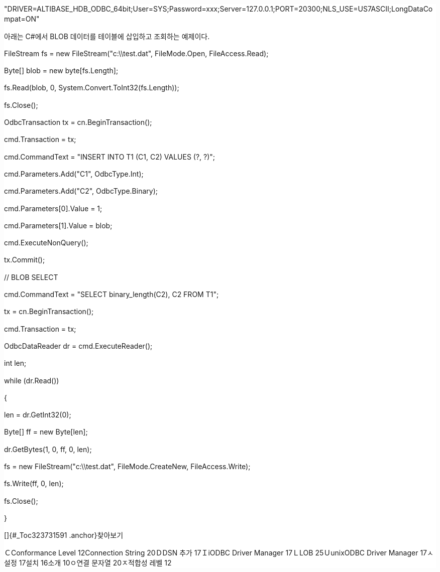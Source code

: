 \"DRIVER=ALTIBASE\_HDB\_ODBC\_64bit;User=SYS;Password=xxx;Server=127.0.0.1;PORT=20300;NLS\_USE=US7ASCII;LongDataCompat=ON\"

아래는 C\#에서 BLOB 데이터를 테이블에 삽입하고 조회하는 예제이다.

FileStream fs = new FileStream(\"c:\\\\test.dat\", FileMode.Open,
FileAccess.Read);

Byte\[\] blob = new byte\[fs.Length\];

fs.Read(blob, 0, System.Convert.ToInt32(fs.Length));

fs.Close();

OdbcTransaction tx = cn.BeginTransaction();

cmd.Transaction = tx;

cmd.CommandText = \"INSERT INTO T1 (C1, C2) VALUES (?, ?)\";

cmd.Parameters.Add(\"C1\", OdbcType.Int);

cmd.Parameters.Add(\"C2\", OdbcType.Binary);

cmd.Parameters\[0\].Value = 1;

cmd.Parameters\[1\].Value = blob;

cmd.ExecuteNonQuery();

tx.Commit();

// BLOB SELECT

cmd.CommandText = \"SELECT binary\_length(C2), C2 FROM T1\";

tx = cn.BeginTransaction();

cmd.Transaction = tx;

OdbcDataReader dr = cmd.ExecuteReader();

int len;

while (dr.Read())

{

len = dr.GetInt32(0);

Byte\[\] ff = new Byte\[len\];

dr.GetBytes(1, 0, ff, 0, len);

fs = new FileStream(\"c:\\\\test.dat\", FileMode.CreateNew,
FileAccess.Write);

fs.Write(ff, 0, len);

fs.Close();

}

[]{#_Toc323731591 .anchor}찾아보기

ＣConformance Level 12Connection String 20ＤDSN 추가 17ＩiODBC Driver
Manager 17ＬLOB 25ＵunixODBC Driver Manager 17ㅅ설정 17설치 16소개
10ㅇ연결 문자열 20ㅈ적합성 레벨 12
